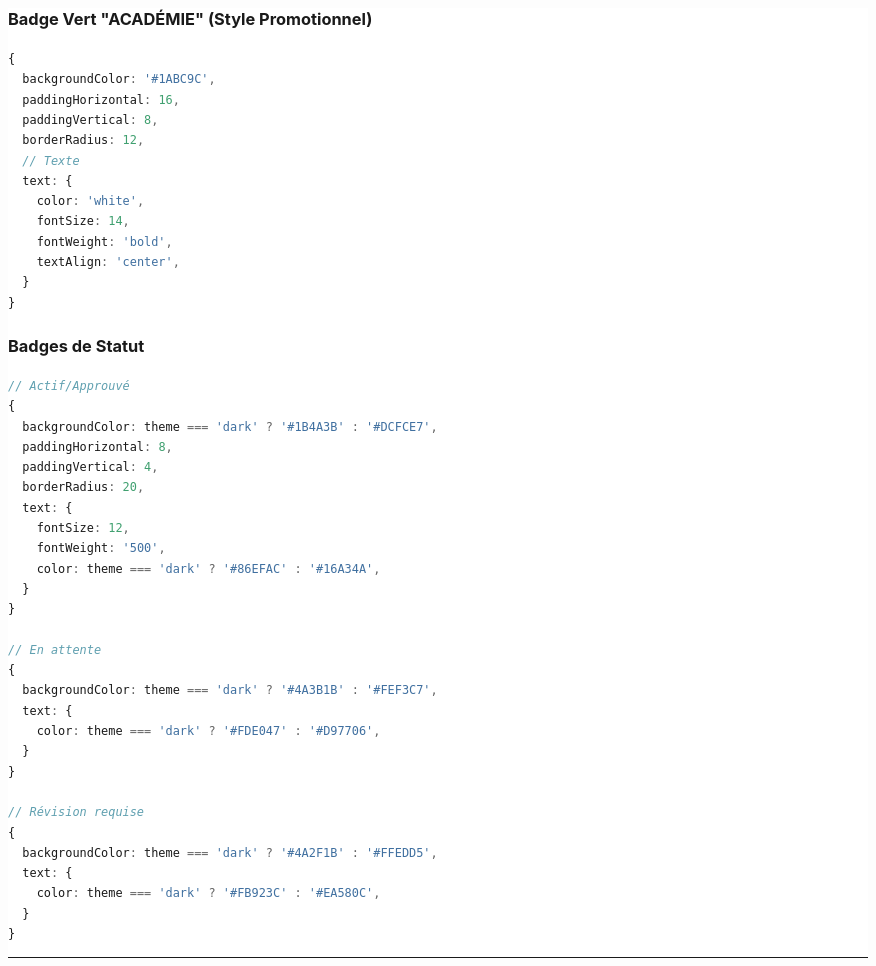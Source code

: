 
### Badge Vert "ACADÉMIE" (Style Promotionnel)
```typescript
{
  backgroundColor: '#1ABC9C',
  paddingHorizontal: 16,
  paddingVertical: 8,
  borderRadius: 12,
  // Texte
  text: {
    color: 'white',
    fontSize: 14,
    fontWeight: 'bold',
    textAlign: 'center',
  }
}
```

### Badges de Statut
```typescript
// Actif/Approuvé
{
  backgroundColor: theme === 'dark' ? '#1B4A3B' : '#DCFCE7',
  paddingHorizontal: 8,
  paddingVertical: 4,
  borderRadius: 20,
  text: {
    fontSize: 12,
    fontWeight: '500',
    color: theme === 'dark' ? '#86EFAC' : '#16A34A',
  }
}

// En attente
{
  backgroundColor: theme === 'dark' ? '#4A3B1B' : '#FEF3C7',
  text: {
    color: theme === 'dark' ? '#FDE047' : '#D97706',
  }
}

// Révision requise
{
  backgroundColor: theme === 'dark' ? '#4A2F1B' : '#FFEDD5',
  text: {
    color: theme === 'dark' ? '#FB923C' : '#EA580C',
  }
}
```

---
